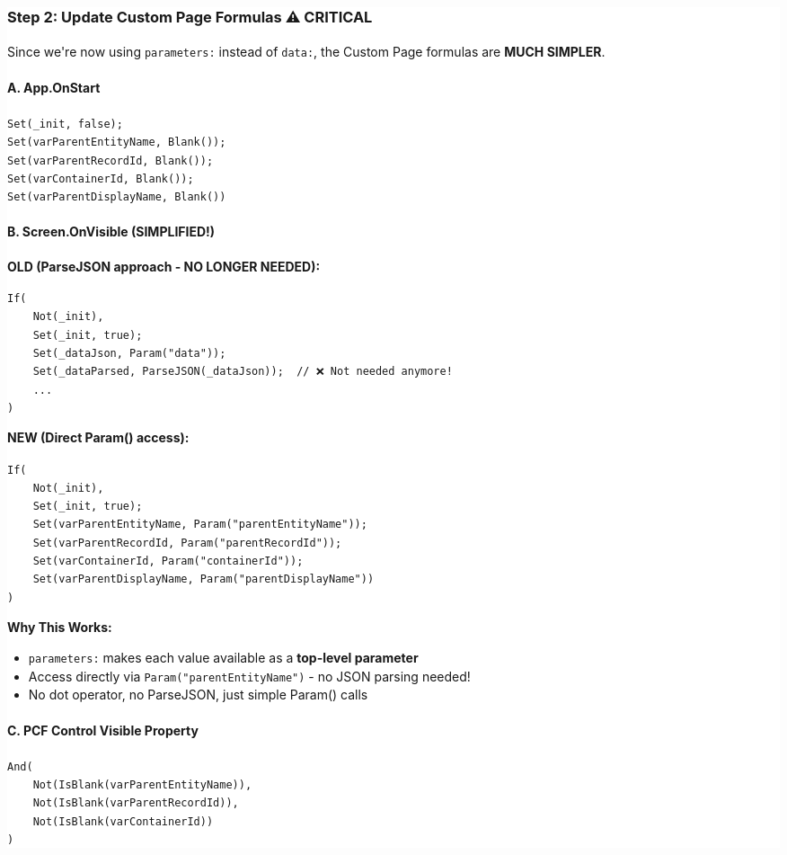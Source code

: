 
### Step 2: Update Custom Page Formulas ⚠️ CRITICAL

Since we're now using `parameters:` instead of `data:`, the Custom Page formulas are **MUCH SIMPLER**.

#### A. App.OnStart

```powerfx
Set(_init, false);
Set(varParentEntityName, Blank());
Set(varParentRecordId, Blank());
Set(varContainerId, Blank());
Set(varParentDisplayName, Blank())
```

#### B. Screen.OnVisible (SIMPLIFIED!)

**OLD (ParseJSON approach - NO LONGER NEEDED):**
```powerfx
If(
    Not(_init),
    Set(_init, true);
    Set(_dataJson, Param("data"));
    Set(_dataParsed, ParseJSON(_dataJson));  // ❌ Not needed anymore!
    ...
)
```

**NEW (Direct Param() access):**
```powerfx
If(
    Not(_init),
    Set(_init, true);
    Set(varParentEntityName, Param("parentEntityName"));
    Set(varParentRecordId, Param("parentRecordId"));
    Set(varContainerId, Param("containerId"));
    Set(varParentDisplayName, Param("parentDisplayName"))
)
```

**Why This Works:**
- `parameters:` makes each value available as a **top-level parameter**
- Access directly via `Param("parentEntityName")` - no JSON parsing needed!
- No dot operator, no ParseJSON, just simple Param() calls

#### C. PCF Control Visible Property

```powerfx
And(
    Not(IsBlank(varParentEntityName)),
    Not(IsBlank(varParentRecordId)),
    Not(IsBlank(varContainerId))
)
```
